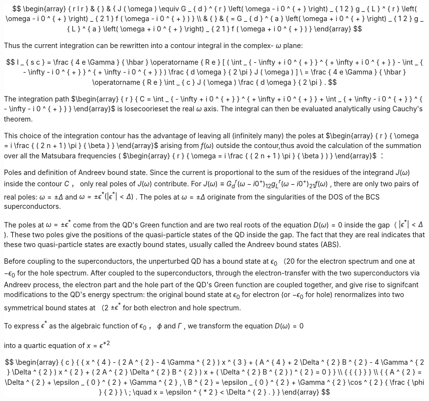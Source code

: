 $$
\begin{array} { r l r } & { } & { J ( \omega ) \equiv G _ { d } ^ { r } \left( \omega - i 0 ^ { + } \right) _ { 1 2 } g _ { L } ^ { r } \left( \omega - i 0 ^ { + } \right) _ { 2 1 } f ( \omega - i 0 ^ { + } ) } \\ & { } & { = G _ { d } ^ { a } \left( \omega + i 0 ^ { + } \right) _ { 1 2 } g _ { L } ^ { a } \left( \omega + i 0 ^ { + } \right) _ { 2 1 } f ( \omega + i 0 ^ { + } ) } \end{array}
$$

Thus the current integration can be rewritten into a contour integral in the complex- $\omega$ plane:

$$
I _ { s c } = \frac { 4 e \Gamma } { \hbar } \operatorname { R e } [ ( \int _ { - \infty + i 0 ^ { + } } ^ { + \infty + i 0 ^ { + } } - \int _ { - \infty - i 0 ^ { + } } ^ { + \infty - i 0 ^ { + } } ) \frac { d \omega } { 2 \pi } J ( \omega ) ] \ = \frac { 4 e \Gamma } { \hbar } \operatorname { R e } \int _ { c } J ( \omega ) \frac { d \omega } { 2 \pi } .
$$

The integration path $\begin{array} { r } { C = \int _ { - \infty + i 0 ^ { + } } ^ { + \infty + i 0 ^ { + } } + \int _ { + \infty - i 0 ^ { + } } ^ { - \infty - i 0 ^ { + } } } \end{array}$ is losecoorieset the real $\omega$ axis. The integral can then be evaluated analytically using Cauchy's theorem.

This choice of the integration contour has the advantage of leaving all (infinitely many) the poles at $\begin{array} { r } { \omega = i \frac { ( 2 n + 1 ) \pi } { \beta } } \end{array}$ arising from $f ( \omega )$ outside the contour,thus avoid the calculation of the summation over all the Matsubara frequencies ( $\begin{array} { r } { \omega = i \frac { ( 2 n + 1 ) \pi } { \beta } ) } \end{array}$ ：

Poles and definition of Andreev bound state. Since the current is proportional to the sum of the residues of the integrand $J ( \omega )$ inside the contour $C$ ， only real poles of $J ( \omega )$ contribute. For $J ( \omega ) \equiv { G _ { d } ^ { r } } \left( \omega - i 0 ^ { + } \right) _ { 1 2 } g _ { L } ^ { r } \left( \omega - i 0 ^ { + } \right) _ { 2 1 } f ( \omega )$ , there are only two pairs of real poles: $\omega = \pm \Delta$ and $\omega = \pm \epsilon ^ { * } ( | \epsilon ^ { * } | < \Delta )$ . The poles at $\omega = \pm \Delta$ originate from the singularities of the DOS of the BCS superconductors.

The poles at $\omega = \pm \epsilon ^ { * }$ come from the QD's Green function and are two real roots of the equation $D ( \omega ) = 0$ inside the gap（ $| \epsilon ^ { * } | < \Delta$ ). These two poles give the positions of the quasi-particle states of the QD inside the gap. The fact that they are real indicates that these two quasi-particle states are exactly bound states, usually called the Andreev bound states (ABS).

Before coupling to the superconductors, the unperturbed QD has a bound state at $\epsilon _ { 0 }$ （20 for the electron spectrum and one at $- \epsilon _ { 0 }$ for the hole spectrum. After coupled to the superconductors, through the electron-transfer with the two superconductors via Andreev process, the electron part and the hole part of the QD's Green function are coupled together, and give rise to signifcant modifications to the QD's energy spectrum: the original bound state at $\epsilon _ { 0 }$ for electron (or $- \epsilon _ { 0 }$ for hole) renormalizes into two symmetrical bound states at （2 $\pm \epsilon ^ { * }$ for both electron and hole spectrum.

To express $\epsilon ^ { * }$ as the algebraic function of $\epsilon _ { 0 }$ ， $\phi$ and $\Gamma$ , we transform the equation $D ( \omega ) = 0$

into a quartic equation of $x = \epsilon ^ { * 2 }$

$$
\begin{array} { c } { { x ^ { 4 } - ( 2 A ^ { 2 } - 4 \Gamma ^ { 2 } ) x ^ { 3 } + ( A ^ { 4 } + 2 \Delta ^ { 2 } B ^ { 2 } - 4 \Gamma ^ { 2 } \Delta ^ { 2 } ) x ^ { 2 } + ( 2 A ^ { 2 } \Delta ^ { 2 } B ^ { 2 } ) x + ( \Delta ^ { 2 } B ^ { 2 } ) ^ { 2 } = 0 } } \\ { { { } } } \\ { { A ^ { 2 } = \Delta ^ { 2 } + \epsilon _ { 0 } ^ { 2 } + \Gamma ^ { 2 } , \ B ^ { 2 } = \epsilon _ { 0 } ^ { 2 } + \Gamma ^ { 2 } \cos ^ { 2 } { \frac { \phi } { 2 } } \ ; \quad x = \epsilon ^ { * 2 } < \Delta ^ { 2 } . } } \end{array}
$$
